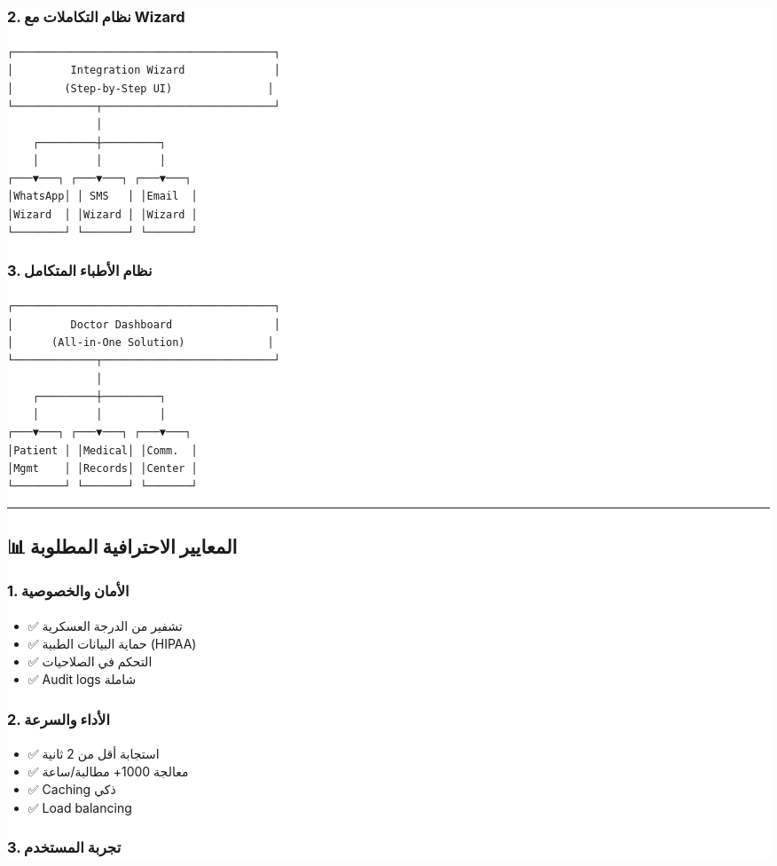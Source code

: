 ### 2. **نظام التكاملات مع Wizard**

```
┌─────────────────────────────────────────┐
│         Integration Wizard              │
│        (Step-by-Step UI)               │
└─────────────┬───────────────────────────┘
              │
    ┌─────────┼─────────┐
    │         │         │
┌───▼───┐ ┌───▼───┐ ┌───▼───┐
│WhatsApp│ │ SMS   │ │Email  │
│Wizard  │ │Wizard │ │Wizard │
└────────┘ └───────┘ └───────┘
```

### 3. **نظام الأطباء المتكامل**

```
┌─────────────────────────────────────────┐
│         Doctor Dashboard                │
│      (All-in-One Solution)             │
└─────────────┬───────────────────────────┘
              │
    ┌─────────┼─────────┐
    │         │         │
┌───▼───┐ ┌───▼───┐ ┌───▼───┐
│Patient │ │Medical│ │Comm.  │
│Mgmt    │ │Records│ │Center │
└────────┘ └───────┘ └───────┘
```

---

## 📊 المعايير الاحترافية المطلوبة

### 1. **الأمان والخصوصية**

- ✅ تشفير من الدرجة العسكرية
- ✅ حماية البيانات الطبية (HIPAA)
- ✅ التحكم في الصلاحيات
- ✅ Audit logs شاملة

### 2. **الأداء والسرعة**

- ✅ استجابة أقل من 2 ثانية
- ✅ معالجة 1000+ مطالبة/ساعة
- ✅ Caching ذكي
- ✅ Load balancing

### 3. **تجربة المستخدم**
